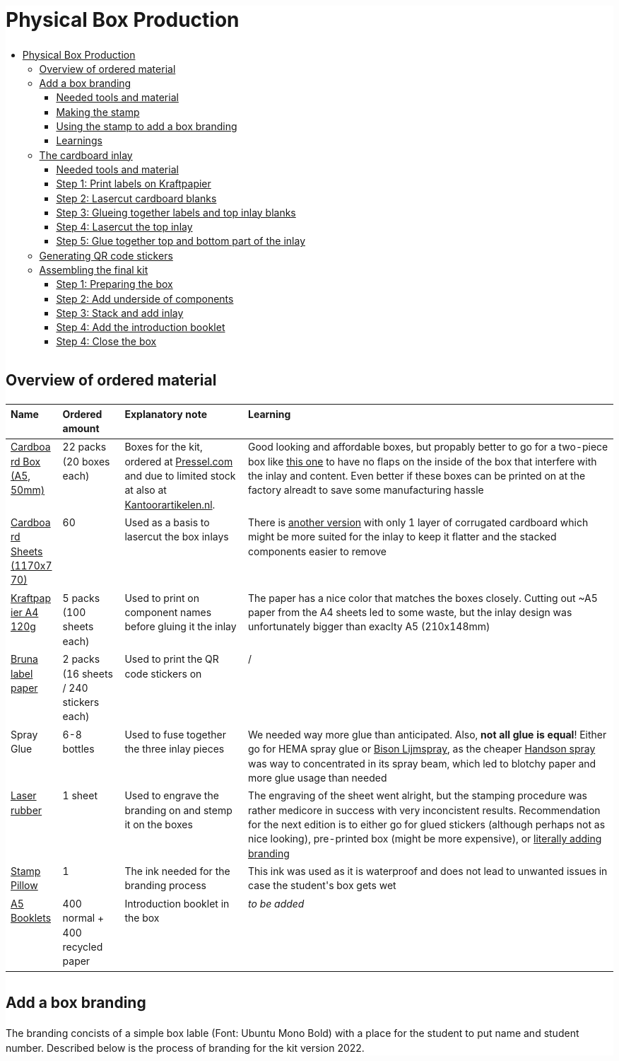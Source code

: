# Physical Box Production
- [Physical Box Production](#physical-box-production)
  - [Overview of ordered material](#overview-of-ordered-material)
  - [Add a box branding](#add-a-box-branding)
    - [Needed tools and material](#needed-tools-and-material)
    - [Making the stamp](#making-the-stamp)
    - [Using the stamp to add a box branding](#using-the-stamp-to-add-a-box-branding)
    - [Learnings](#learnings)
  - [The cardboard inlay](#the-cardboard-inlay)
    - [Needed tools and material](#needed-tools-and-material-1)
    - [Step 1: Print labels on Kraftpapier](#step-1-print-labels-on-kraftpapier)
    - [Step 2: Lasercut cardboard blanks](#step-2-lasercut-cardboard-blanks)
    - [Step 3: Glueing together labels and top inlay blanks](#step-3-glueing-together-labels-and-top-inlay-blanks)
    - [Step 4: Lasercut the top inlay](#step-4-lasercut-the-top-inlay)
    - [Step 5: Glue together top and bottom part of the inlay](#step-5-glue-together-top-and-bottom-part-of-the-inlay)
  - [Generating QR code stickers](#generating-qr-code-stickers)
  - [Assembling the final kit](#assembling-the-final-kit)
    - [Step 1: Preparing the box](#step-1-preparing-the-box)
    - [Step 2: Add underside of components](#step-2-add-underside-of-components)
    - [Step 3: Stack and add inlay](#step-3-stack-and-add-inlay)
    - [Step 4: Add the introduction booklet](#step-4-add-the-introduction-booklet)
    - [Step 4: Close the box](#step-4-close-the-box)



## Overview of ordered material
| Name | Ordered amount | Explanatory note | Learning |
| :--- | :--- | :--- | :--- |
| [Cardboard Box (A5, 50mm)](link) | 22 packs (20 boxes each)  | Boxes for the kit, ordered at [Pressel.com](https://www.pressel.com/p/pressel-klappdeckel-boxen-a5-220x157x50mm-braun-20-stuck/90401?SearchTerm=90401) and due to limited stock at also at [Kantoorartikelen.nl](https://www.kantoorartikelen.nl/p/1569130/pressel-klapdekseldoos-a5-220-x-157-x-50mm-bruin-pak-20-stuks-).  | Good looking and affordable boxes, but propably better to go for a two-piece box like [this one](https://www.pressel.com/p/pressel-stulpdeckel-karton-braun-220x151x44mm/90503) to have no flaps on the inside of the box that interfere with the inlay and content. Even better if these boxes can be printed on at the factory alreadt to save some manufacturing hassle |
| [Cardboard Sheets (1170x770)](https://www.pressel.com/p/pressel-karton-zwischenlagen-2-wellig-1170x770mm/830801?SearchTerm=830801) | 60 | Used as a basis to lasercut the box inlays |  There is [another version](https://www.pressel.com/p/pressel-karton-zwischenlagen-1-wellig-1170x770mm/830800?tracking=searchterm:1170x770mm) with only 1 layer of corrugated cardboard which might be more suited for the inlay to keep it flatter and the stacked components easier to remove |
| [Kraftpapier A4 120g](https://discountoffice.nl/p/kraftpapier-folia-din-a4-120gr/) | 5 packs (100 sheets each) | Used to print on component names before gluing it the inlay | The paper has a nice color that matches the boxes closely. Cutting out ~A5 paper from the A4 sheets led to some waste, but the inlay design was unfortunately bigger than exaclty A5 (210x148mm) |
| [Bruna label paper](https://www.bruna.nl/kantoor/etiket-bruna-105x37mm-240stuks-796398) | 2 packs (16 sheets / 240 stickers each) | Used to print the QR code stickers on | / |
| Spray Glue | 6-8 bottles | Used to fuse together the three inlay pieces | We needed way more glue than anticipated. Also, **not all glue is equal**! Either go for HEMA spray glue or [Bison Lijmspray](https://www.gamma.nl/assortiment/bison-lijmspray-spuitbus-transparant-500-ml/p/B484020), as the cheaper [Handson spray](https://www.gamma.nl/assortiment/handson-lijmspray-spuitbus-400-ml/p/B604459) was way to concentrated in its spray beam, which led to blotchy paper and more glue usage than needed |
| [Laser rubber](https://www.kopierladen-berlin.de/lasergummi-fuer-lasergravurmaschinen.html) | 1 sheet | Used to engrave the branding on and stemp it on the boxes | The engraving of the sheet went alright, but the stamping procedure was rather medicore in success with very inconcistent results. Recommendation for the next edition is to either go for glued stickers (although perhaps not as nice looking), pre-printed box (might be more expensive), or [literally adding branding](https://www.youtube.com/watch?v=oNePStOW2g0) |
| [Stamp Pillow](https://www.bol.com/nl/account/bestellingen/details.html?placedOrderId=1317253311#1763440826) | 1 | The ink needed for the branding process | This ink was used as it is waterproof and does not lead to unwanted issues in case the student's box gets wet |
| [A5 Booklets](https://www.pixartprinting.nl/printen-tijdschriften-boeken-catalogi/met-nietjes-gebonden/) | 400 normal + 400 recycled paper | Introduction booklet in the box | *to be added* |






## Add a box branding
The branding concists of a simple box lable (Font: Ubuntu Mono Bold) with a place for the student to put name and student number. Described below is the process of branding for the kit version 2022.
